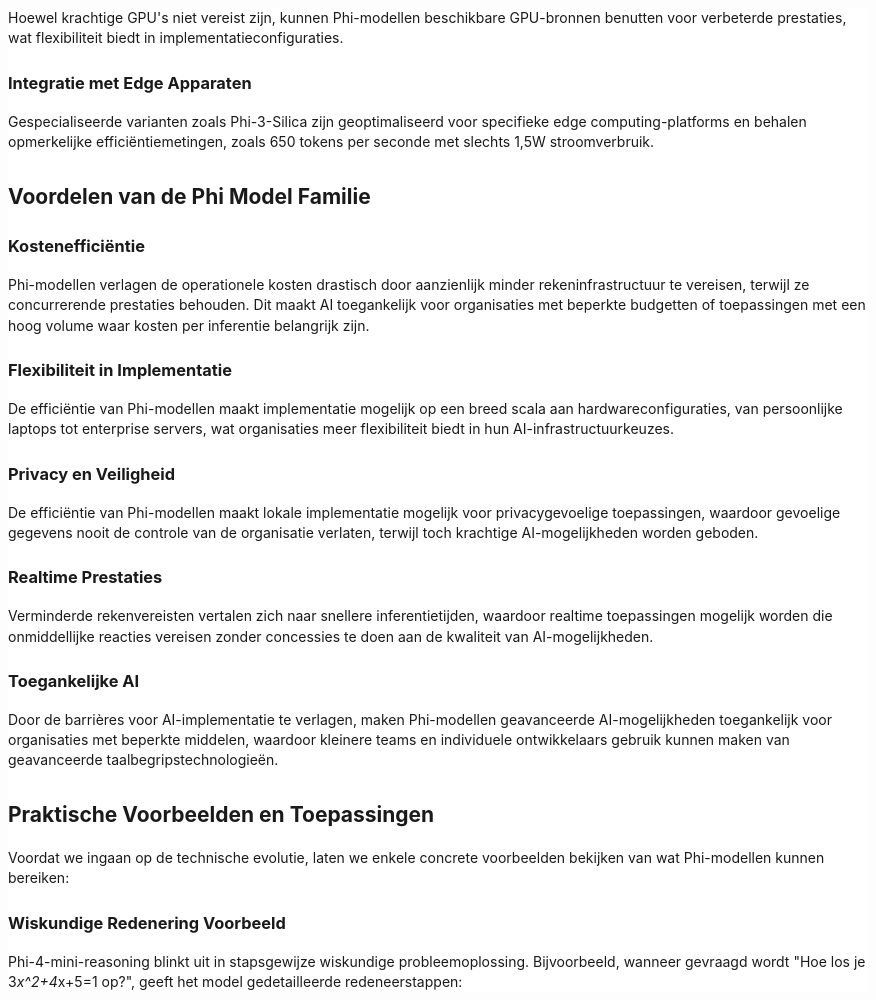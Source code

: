 Hoewel krachtige GPU's niet vereist zijn, kunnen Phi-modellen beschikbare GPU-bronnen benutten voor verbeterde prestaties, wat flexibiliteit biedt in implementatieconfiguraties.

### Integratie met Edge Apparaten

Gespecialiseerde varianten zoals Phi-3-Silica zijn geoptimaliseerd voor specifieke edge computing-platforms en behalen opmerkelijke efficiëntiemetingen, zoals 650 tokens per seconde met slechts 1,5W stroomverbruik.

## Voordelen van de Phi Model Familie

### Kostenefficiëntie

Phi-modellen verlagen de operationele kosten drastisch door aanzienlijk minder rekeninfrastructuur te vereisen, terwijl ze concurrerende prestaties behouden. Dit maakt AI toegankelijk voor organisaties met beperkte budgetten of toepassingen met een hoog volume waar kosten per inferentie belangrijk zijn.

### Flexibiliteit in Implementatie

De efficiëntie van Phi-modellen maakt implementatie mogelijk op een breed scala aan hardwareconfiguraties, van persoonlijke laptops tot enterprise servers, wat organisaties meer flexibiliteit biedt in hun AI-infrastructuurkeuzes.

### Privacy en Veiligheid

De efficiëntie van Phi-modellen maakt lokale implementatie mogelijk voor privacygevoelige toepassingen, waardoor gevoelige gegevens nooit de controle van de organisatie verlaten, terwijl toch krachtige AI-mogelijkheden worden geboden.

### Realtime Prestaties

Verminderde rekenvereisten vertalen zich naar snellere inferentietijden, waardoor realtime toepassingen mogelijk worden die onmiddellijke reacties vereisen zonder concessies te doen aan de kwaliteit van AI-mogelijkheden.

### Toegankelijke AI

Door de barrières voor AI-implementatie te verlagen, maken Phi-modellen geavanceerde AI-mogelijkheden toegankelijk voor organisaties met beperkte middelen, waardoor kleinere teams en individuele ontwikkelaars gebruik kunnen maken van geavanceerde taalbegripstechnologieën.

## Praktische Voorbeelden en Toepassingen

Voordat we ingaan op de technische evolutie, laten we enkele concrete voorbeelden bekijken van wat Phi-modellen kunnen bereiken:

### Wiskundige Redenering Voorbeeld

Phi-4-mini-reasoning blinkt uit in stapsgewijze wiskundige probleemoplossing. Bijvoorbeeld, wanneer gevraagd wordt "Hoe los je 3*x^2+4*x+5=1 op?", geeft het model gedetailleerde redeneerstappen:
